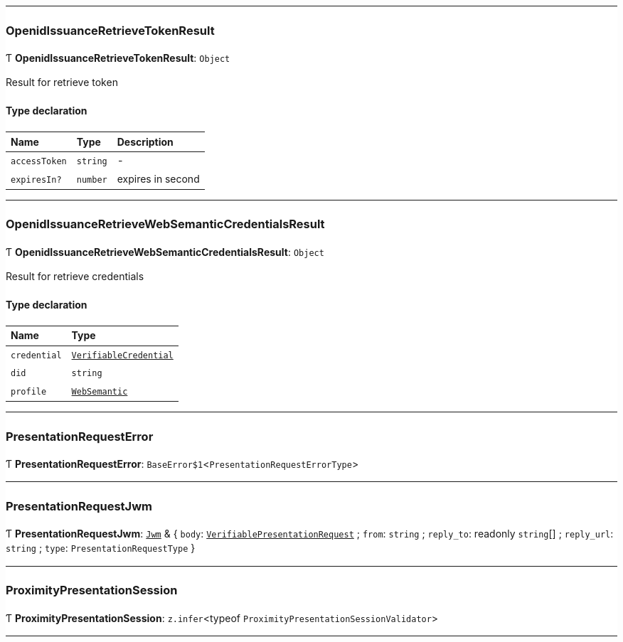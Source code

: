 ___

### OpenidIssuanceRetrieveTokenResult

Ƭ **OpenidIssuanceRetrieveTokenResult**: `Object`

Result for retrieve token

#### Type declaration

| Name | Type | Description |
| :------ | :------ | :------ |
| `accessToken` | `string` | - |
| `expiresIn?` | `number` | expires in second |

___

### OpenidIssuanceRetrieveWebSemanticCredentialsResult

Ƭ **OpenidIssuanceRetrieveWebSemanticCredentialsResult**: `Object`

Result for retrieve credentials

#### Type declaration

| Name | Type |
| :------ | :------ |
| `credential` | [`VerifiableCredential`](modules.md#verifiablecredential) |
| `did` | `string` |
| `profile` | [`WebSemantic`](enums/CredentialProfileSupported.md#websemantic) |

___

### PresentationRequestError

Ƭ **PresentationRequestError**: `BaseError$1`<`PresentationRequestErrorType`\>

___

### PresentationRequestJwm

Ƭ **PresentationRequestJwm**: [`Jwm`](interfaces/Jwm.md) & { `body`: [`VerifiablePresentationRequest`](interfaces/VerifiablePresentationRequest.md) ; `from`: `string` ; `reply_to`: readonly `string`[] ; `reply_url`: `string` ; `type`: `PresentationRequestType`  }

___

### ProximityPresentationSession

Ƭ **ProximityPresentationSession**: `z.infer`<typeof `ProximityPresentationSessionValidator`\>

___
